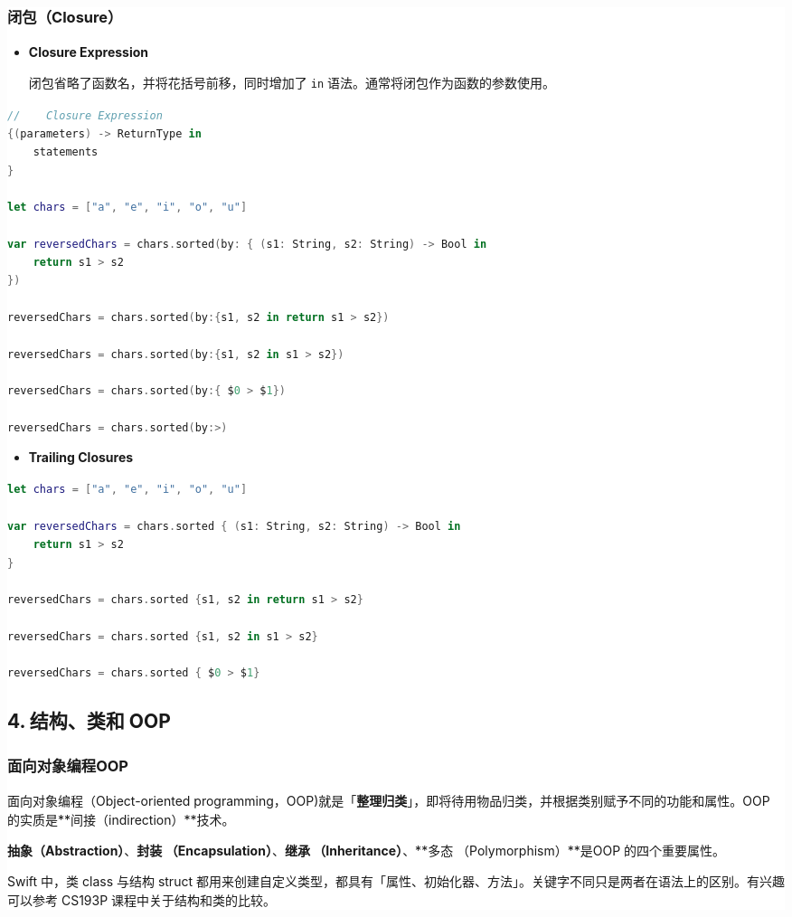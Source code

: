 ### 闭包（Closure）

- **Closure Expression**
  
  闭包省略了函数名，并将花括号前移，同时增加了 `in` 语法。通常将闭包作为函数的参数使用。

```swift
//    Closure Expression
{(parameters) -> ReturnType in
    statements
}

let chars = ["a", "e", "i", "o", "u"]

var reversedChars = chars.sorted(by: { (s1: String, s2: String) -> Bool in
    return s1 > s2
})

reversedChars = chars.sorted(by:{s1, s2 in return s1 > s2})

reversedChars = chars.sorted(by:{s1, s2 in s1 > s2})

reversedChars = chars.sorted(by:{ $0 > $1})

reversedChars = chars.sorted(by:>)
```

- **Trailing Closures**

```swift
let chars = ["a", "e", "i", "o", "u"]

var reversedChars = chars.sorted { (s1: String, s2: String) -> Bool in
    return s1 > s2
}

reversedChars = chars.sorted {s1, s2 in return s1 > s2}

reversedChars = chars.sorted {s1, s2 in s1 > s2}

reversedChars = chars.sorted { $0 > $1}
```

## 4. 结构、类和 OOP

### 面向对象编程OOP

 面向对象编程（Object-oriented programming，OOP)就是「**整理归类**」，即将待用物品归类，并根据类别赋予不同的功能和属性。OOP 的实质是**间接（indirection）**技术。

**抽象（Abstraction）**、**封装 （Encapsulation）**、**继承 （Inheritance）**、**多态 （Polymorphism）**是OOP 的四个重要属性。

Swift 中，类 class 与结构 struct 都用来创建自定义类型，都具有「属性、初始化器、方法」。关键字不同只是两者在语法上的区别。有兴趣可以参考 CS193P 课程中关于结构和类的比较。
